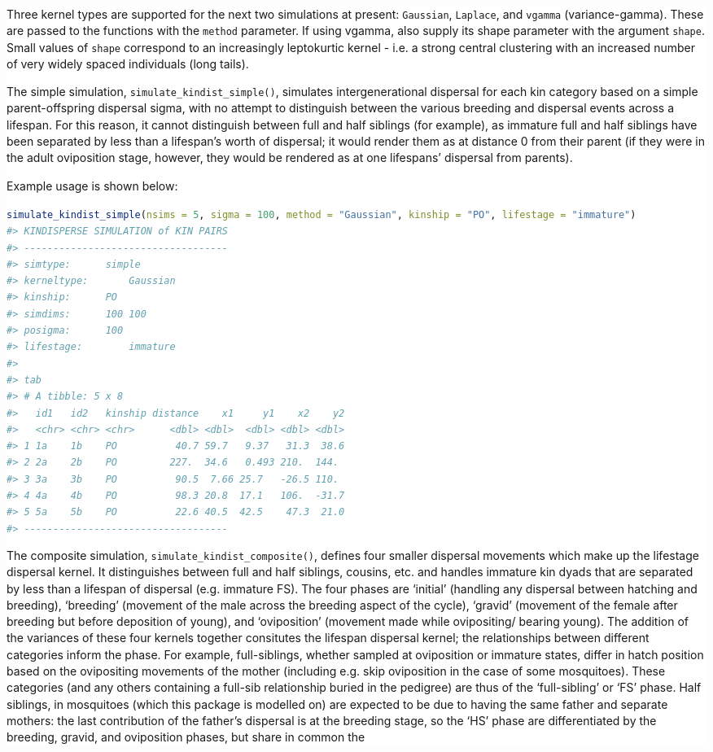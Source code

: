 Three kernel types are supported for the next two simulations at
present: `Gaussian`, `Laplace`, and `vgamma` (variance-gamma). These are
passed to the functions with the `method` parameter. If using vgamma,
also supply its shape parameter with the argument `shape`. Small values
of `shape` correspond to an increasingly leptokurtic kernel - i.e. a
strong central clustering with an increased number of very widely spaced
individuals (long tails).

The simple simulation, `simulate_kindist_simple()`, simulates
intergenerational dispersal for each kin category based on a simple
parent-offspring dispersal sigma, with no attempt to distinguish between
the various breeding and dispersal events across a lifespan. For this
reason, it cannot distinguish between full and half siblings (for
example), as immature full and half siblings have been separated by less
than a lifespan’s worth of dispersal; it would render them as at
distance 0 from their parent (if they were in the adult oviposition
stage, however, they would be rendered as at one lifespans’ dispersal
from parents).

Example usage is shown below:

``` r
simulate_kindist_simple(nsims = 5, sigma = 100, method = "Gaussian", kinship = "PO", lifestage = "immature")
#> KINDISPERSE SIMULATION of KIN PAIRS
#> -----------------------------------
#> simtype:      simple 
#> kerneltype:       Gaussian 
#> kinship:      PO 
#> simdims:      100 100 
#> posigma:      100 
#> lifestage:        immature 
#> 
#> tab
#> # A tibble: 5 x 8
#>   id1   id2   kinship distance    x1     y1    x2    y2
#>   <chr> <chr> <chr>      <dbl> <dbl>  <dbl> <dbl> <dbl>
#> 1 1a    1b    PO          40.7 59.7   9.37   31.3  38.6
#> 2 2a    2b    PO         227.  34.6   0.493 210.  144. 
#> 3 3a    3b    PO          90.5  7.66 25.7   -26.5 110. 
#> 4 4a    4b    PO          98.3 20.8  17.1   106.  -31.7
#> 5 5a    5b    PO          22.6 40.5  42.5    47.3  21.0
#> -----------------------------------
```

The composite simulation, `simulate_kindist_composite()`, defines four
smaller dispersal movements which make up the lifestage dispersal
kernel. It distinguishes between full and half siblings, cousins, etc.
and handles immature kin dyads that are separated by less than a
lifespan of dispersal (e.g. immature FS). The four phases are ‘initial’
(handling any dispersal between hatching and breeding), ‘breeding’
(movement of the male across the breeding aspect of the cycle), ‘gravid’
(movement of the female after breeding but before deposition of young),
and ‘oviposition’ (movement made while ovipositing/ bearing young). The
addition of the variances of these four kernels together consitutes the
lifespan dispersal kernel; the relationships between different
categories inform the phase. For example, full-siblings, whether sampled
at oviposition or immature states, differ in hatch position based on the
ovipositing movements of the mother (including e.g. skip oviposition in
the case of some mosquitoes). These categories (and any others
containing a full-sib relationship buried in the pedigree) are thus of
the ‘full-sibling’ or ‘FS’ phase. Half siblings, in mosquitoes (which
this package is modelled on) are expected to be due to having the same
father and separate mothers: the last contribution of the father’s
dispersal is at the breeding stage, so the ‘HS’ phase are differentiated
by the breeding, gravid, and oviposition phases, but share in common the